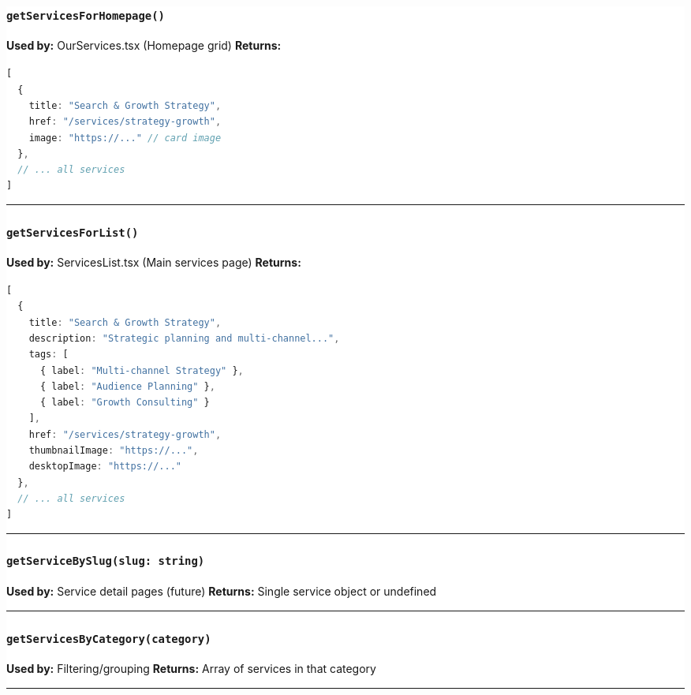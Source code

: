 
### `getServicesForHomepage()`
**Used by:** OurServices.tsx (Homepage grid)
**Returns:**
```typescript
[
  {
    title: "Search & Growth Strategy",
    href: "/services/strategy-growth",
    image: "https://..." // card image
  },
  // ... all services
]
```

---

### `getServicesForList()`
**Used by:** ServicesList.tsx (Main services page)
**Returns:**
```typescript
[
  {
    title: "Search & Growth Strategy",
    description: "Strategic planning and multi-channel...",
    tags: [
      { label: "Multi-channel Strategy" },
      { label: "Audience Planning" },
      { label: "Growth Consulting" }
    ],
    href: "/services/strategy-growth",
    thumbnailImage: "https://...",
    desktopImage: "https://..."
  },
  // ... all services
]
```

---

### `getServiceBySlug(slug: string)`
**Used by:** Service detail pages (future)
**Returns:** Single service object or undefined

---

### `getServicesByCategory(category)`
**Used by:** Filtering/grouping
**Returns:** Array of services in that category

---
